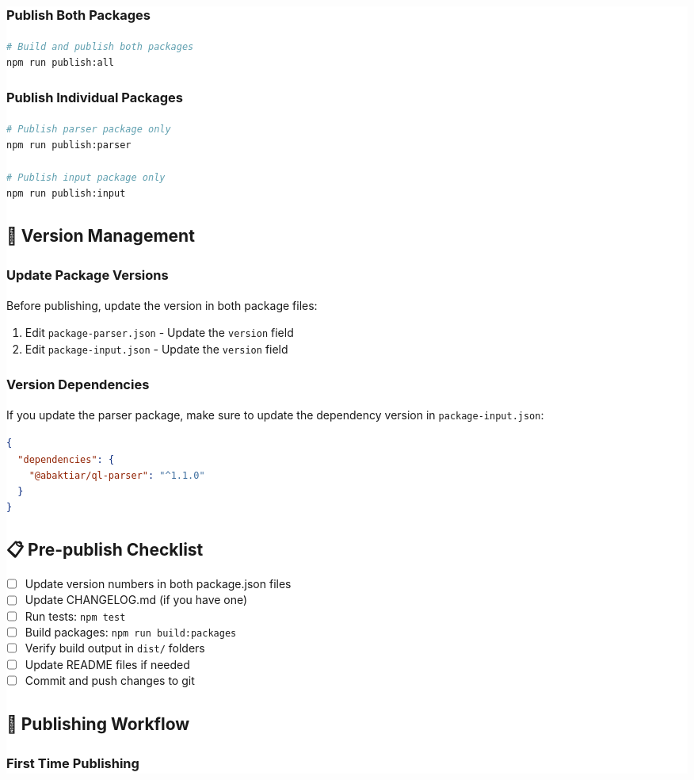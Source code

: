 ### Publish Both Packages

```bash
# Build and publish both packages
npm run publish:all
```

### Publish Individual Packages

```bash
# Publish parser package only
npm run publish:parser

# Publish input package only
npm run publish:input
```

## 🔄 Version Management

### Update Package Versions

Before publishing, update the version in both package files:

1. Edit `package-parser.json` - Update the `version` field
2. Edit `package-input.json` - Update the `version` field

### Version Dependencies

If you update the parser package, make sure to update the dependency version in `package-input.json`:

```json
{
  "dependencies": {
    "@abaktiar/ql-parser": "^1.1.0"
  }
}
```

## 📋 Pre-publish Checklist

- [ ] Update version numbers in both package.json files
- [ ] Update CHANGELOG.md (if you have one)
- [ ] Run tests: `npm test`
- [ ] Build packages: `npm run build:packages`
- [ ] Verify build output in `dist/` folders
- [ ] Update README files if needed
- [ ] Commit and push changes to git

## 🚀 Publishing Workflow

### First Time Publishing
